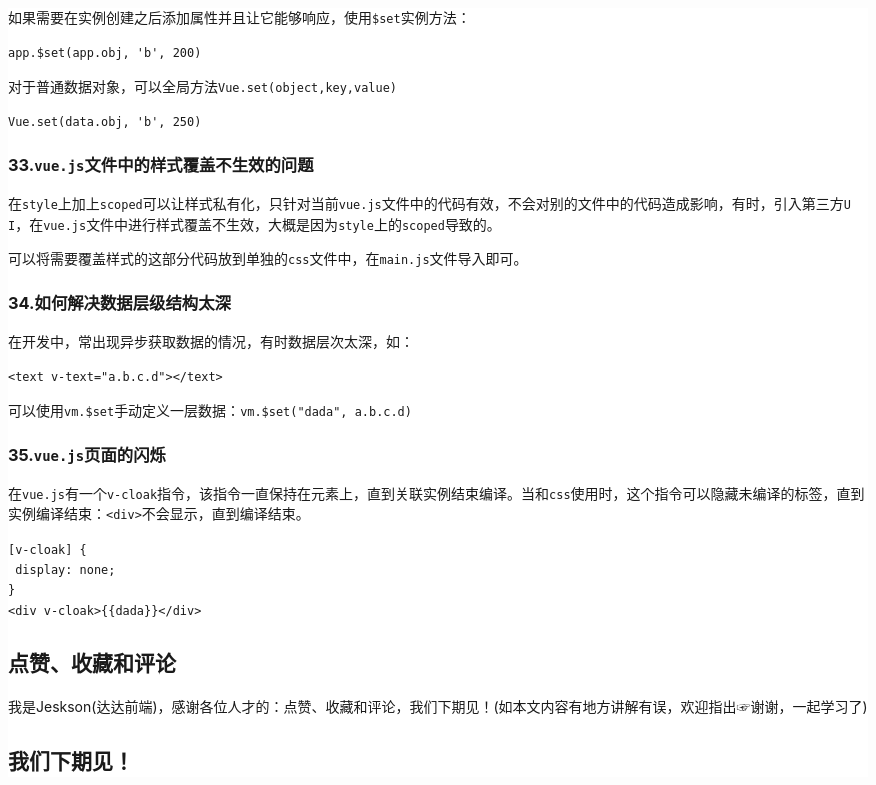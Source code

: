 如果需要在实例创建之后添加属性并且让它能够响应，使用`$set`实例方法：

```
app.$set(app.obj, 'b', 200)
```

对于普通数据对象，可以全局方法`Vue.set(object,key,value)`

```
Vue.set(data.obj, 'b', 250)
```

### 33.`vue.js`文件中的样式覆盖不生效的问题

在`style`上加上`scoped`可以让样式私有化，只针对当前`vue.js`文件中的代码有效，不会对别的文件中的代码造成影响，有时，引入第三方`UI`，在`vue.js`文件中进行样式覆盖不生效，大概是因为`style`上的`scoped`导致的。

可以将需要覆盖样式的这部分代码放到单独的`css`文件中，在`main.js`文件导入即可。

### 34.如何解决数据层级结构太深

在开发中，常出现异步获取数据的情况，有时数据层次太深，如：

```
<text v-text="a.b.c.d"></text>
```

可以使用`vm.$set`手动定义一层数据：`vm.$set("dada", a.b.c.d)`

### 35.`vue.js`页面的闪烁

在`vue.js`有一个`v-cloak`指令，该指令一直保持在元素上，直到关联实例结束编译。当和`css`使用时，这个指令可以隐藏未编译的标签，直到实例编译结束：`<div>`不会显示，直到编译结束。

```
[v-cloak] {
 display: none;
}
<div v-cloak>{{dada}}</div>
```

## 点赞、收藏和评论

我是Jeskson(达达前端)，感谢各位人才的：点赞、收藏和评论，我们下期见！(如本文内容有地方讲解有误，欢迎指出☞谢谢，一起学习了)

## 我们下期见！